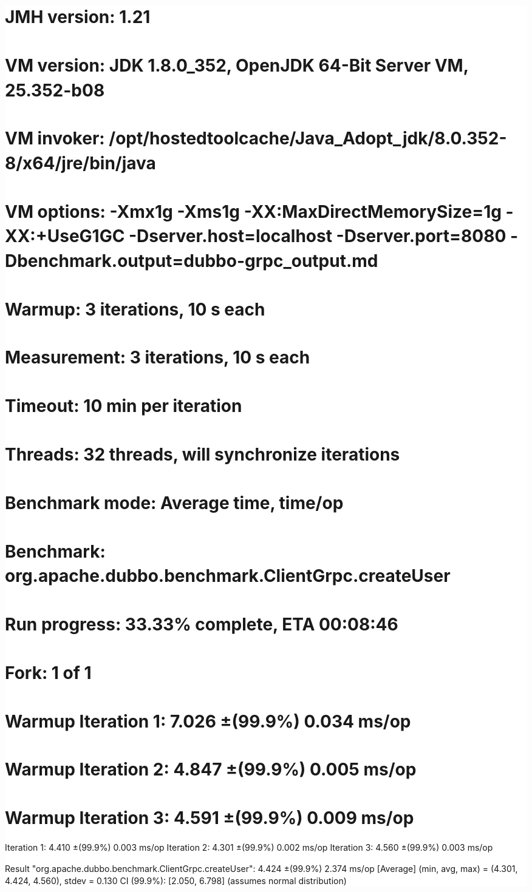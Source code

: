 
# JMH version: 1.21
# VM version: JDK 1.8.0_352, OpenJDK 64-Bit Server VM, 25.352-b08
# VM invoker: /opt/hostedtoolcache/Java_Adopt_jdk/8.0.352-8/x64/jre/bin/java
# VM options: -Xmx1g -Xms1g -XX:MaxDirectMemorySize=1g -XX:+UseG1GC -Dserver.host=localhost -Dserver.port=8080 -Dbenchmark.output=dubbo-grpc_output.md
# Warmup: 3 iterations, 10 s each
# Measurement: 3 iterations, 10 s each
# Timeout: 10 min per iteration
# Threads: 32 threads, will synchronize iterations
# Benchmark mode: Average time, time/op
# Benchmark: org.apache.dubbo.benchmark.ClientGrpc.createUser

# Run progress: 33.33% complete, ETA 00:08:46
# Fork: 1 of 1
# Warmup Iteration   1: 7.026 ±(99.9%) 0.034 ms/op
# Warmup Iteration   2: 4.847 ±(99.9%) 0.005 ms/op
# Warmup Iteration   3: 4.591 ±(99.9%) 0.009 ms/op
Iteration   1: 4.410 ±(99.9%) 0.003 ms/op
Iteration   2: 4.301 ±(99.9%) 0.002 ms/op
Iteration   3: 4.560 ±(99.9%) 0.003 ms/op


Result "org.apache.dubbo.benchmark.ClientGrpc.createUser":
  4.424 ±(99.9%) 2.374 ms/op [Average]
  (min, avg, max) = (4.301, 4.424, 4.560), stdev = 0.130
  CI (99.9%): [2.050, 6.798] (assumes normal distribution)
